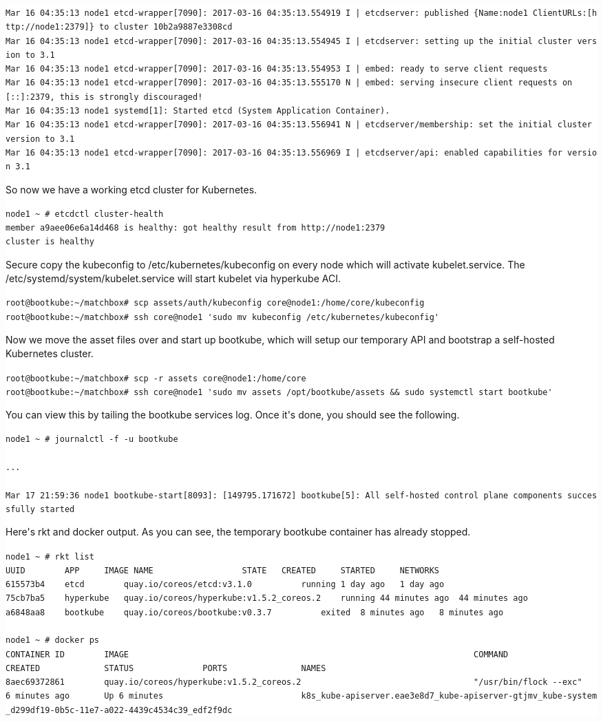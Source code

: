 ```
Mar 16 04:35:13 node1 etcd-wrapper[7090]: 2017-03-16 04:35:13.554919 I | etcdserver: published {Name:node1 ClientURLs:[http://node1:2379]} to cluster 10b2a9887e3308cd
Mar 16 04:35:13 node1 etcd-wrapper[7090]: 2017-03-16 04:35:13.554945 I | etcdserver: setting up the initial cluster version to 3.1
Mar 16 04:35:13 node1 etcd-wrapper[7090]: 2017-03-16 04:35:13.554953 I | embed: ready to serve client requests
Mar 16 04:35:13 node1 etcd-wrapper[7090]: 2017-03-16 04:35:13.555170 N | embed: serving insecure client requests on [::]:2379, this is strongly discouraged!
Mar 16 04:35:13 node1 systemd[1]: Started etcd (System Application Container).
Mar 16 04:35:13 node1 etcd-wrapper[7090]: 2017-03-16 04:35:13.556941 N | etcdserver/membership: set the initial cluster version to 3.1
Mar 16 04:35:13 node1 etcd-wrapper[7090]: 2017-03-16 04:35:13.556969 I | etcdserver/api: enabled capabilities for version 3.1
```

So now we have a working etcd cluster for Kubernetes.

```
node1 ~ # etcdctl cluster-health
member a9aee06e6a14d468 is healthy: got healthy result from http://node1:2379
cluster is healthy
```

Secure copy the kubeconfig to /etc/kubernetes/kubeconfig on every node which will activate kubelet.service. The /etc/systemd/system/kubelet.service will start kubelet via hyperkube ACI. 

```
root@bootkube:~/matchbox# scp assets/auth/kubeconfig core@node1:/home/core/kubeconfig
root@bootkube:~/matchbox# ssh core@node1 'sudo mv kubeconfig /etc/kubernetes/kubeconfig'
```

Now we move the asset files over and start up bootkube, which will setup our temporary API and bootstrap a self-hosted Kubernetes cluster.

```
root@bootkube:~/matchbox# scp -r assets core@node1:/home/core
root@bootkube:~/matchbox# ssh core@node1 'sudo mv assets /opt/bootkube/assets && sudo systemctl start bootkube'
```

You can view this by tailing the bootkube services log. Once it's done, you should see the following.

```
node1 ~ # journalctl -f -u bootkube

...

Mar 17 21:59:36 node1 bootkube-start[8093]: [149795.171672] bootkube[5]: All self-hosted control plane components successfully started
```

Here's rkt and docker output. As you can see, the temporary bootkube container has already stopped.

```
node1 ~ # rkt list
UUID		APP		IMAGE NAME					STATE	CREATED		STARTED		NETWORKS
615573b4	etcd		quay.io/coreos/etcd:v3.1.0			running	1 day ago	1 day ago
75cb7ba5	hyperkube	quay.io/coreos/hyperkube:v1.5.2_coreos.2	running	44 minutes ago	44 minutes ago
a6848aa8	bootkube	quay.io/coreos/bootkube:v0.3.7			exited	8 minutes ago	8 minutes ago

node1 ~ # docker ps
CONTAINER ID        IMAGE                                                                      COMMAND                  CREATED             STATUS              PORTS               NAMES
8aec69372861        quay.io/coreos/hyperkube:v1.5.2_coreos.2                                   "/usr/bin/flock --exc"   6 minutes ago       Up 6 minutes                            k8s_kube-apiserver.eae3e8d7_kube-apiserver-gtjmv_kube-system_d299df19-0b5c-11e7-a022-4439c4534c39_edf2f9dc
```